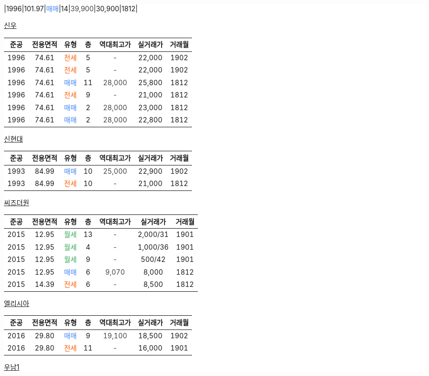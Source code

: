|1996|101.97|<span style="color:#4285f3">매매</span>|14|<span style="color:#444444">39,900</span>|30,900|1812|

[신우](https://search.naver.com/search.naver?query=%EA%B2%BD%EA%B8%B0%EB%8F%84+%EC%88%98%EC%9B%90%EC%8B%9C+%EA%B6%8C%EC%84%A0%EA%B5%AC+%EA%B6%8C%EC%84%A0%EB%8F%99+%EC%8B%A0%EC%9A%B0)

|준공|전용면적|유형|층|역대최고가|실거래가|거래월|
|:---:|:---:|:---:|:---:|:---:|:---:|:---:|
|1996|74.61|<span style="color:#ff5a00">전세</span>|5|<span style="color:#444444">-</span>|22,000|1902|
|1996|74.61|<span style="color:#ff5a00">전세</span>|5|<span style="color:#444444">-</span>|22,000|1902|
|1996|74.61|<span style="color:#4285f3">매매</span>|11|<span style="color:#444444">28,000</span>|25,800|1812|
|1996|74.61|<span style="color:#ff5a00">전세</span>|9|<span style="color:#444444">-</span>|21,000|1812|
|1996|74.61|<span style="color:#4285f3">매매</span>|2|<span style="color:#444444">28,000</span>|23,000|1812|
|1996|74.61|<span style="color:#4285f3">매매</span>|2|<span style="color:#444444">28,000</span>|22,800|1812|

[신현대](https://search.naver.com/search.naver?query=%EA%B2%BD%EA%B8%B0%EB%8F%84+%EC%88%98%EC%9B%90%EC%8B%9C+%EA%B6%8C%EC%84%A0%EA%B5%AC+%EA%B6%8C%EC%84%A0%EB%8F%99+%EC%8B%A0%ED%98%84%EB%8C%80)

|준공|전용면적|유형|층|역대최고가|실거래가|거래월|
|:---:|:---:|:---:|:---:|:---:|:---:|:---:|
|1993|84.99|<span style="color:#4285f3">매매</span>|10|<span style="color:#444444">25,000</span>|22,900|1902|
|1993|84.99|<span style="color:#ff5a00">전세</span>|10|<span style="color:#444444">-</span>|21,000|1812|

[씨즈더원](https://search.naver.com/search.naver?query=%EA%B2%BD%EA%B8%B0%EB%8F%84+%EC%88%98%EC%9B%90%EC%8B%9C+%EA%B6%8C%EC%84%A0%EA%B5%AC+%EA%B6%8C%EC%84%A0%EB%8F%99+%EC%94%A8%EC%A6%88%EB%8D%94%EC%9B%90)

|준공|전용면적|유형|층|역대최고가|실거래가|거래월|
|:---:|:---:|:---:|:---:|:---:|:---:|:---:|
|2015|12.95|<span style="color:#34a853">월세</span>|13|<span style="color:#444444">-</span>|2,000/31|1901|
|2015|12.95|<span style="color:#34a853">월세</span>|4|<span style="color:#444444">-</span>|1,000/36|1901|
|2015|12.95|<span style="color:#34a853">월세</span>|9|<span style="color:#444444">-</span>|500/42|1901|
|2015|12.95|<span style="color:#4285f3">매매</span>|6|<span style="color:#444444">9,070</span>|8,000|1812|
|2015|14.39|<span style="color:#ff5a00">전세</span>|6|<span style="color:#444444">-</span>|8,500|1812|

[엘리시아](https://search.naver.com/search.naver?query=%EA%B2%BD%EA%B8%B0%EB%8F%84+%EC%88%98%EC%9B%90%EC%8B%9C+%EA%B6%8C%EC%84%A0%EA%B5%AC+%EA%B6%8C%EC%84%A0%EB%8F%99+%EC%97%98%EB%A6%AC%EC%8B%9C%EC%95%84)

|준공|전용면적|유형|층|역대최고가|실거래가|거래월|
|:---:|:---:|:---:|:---:|:---:|:---:|:---:|
|2016|29.80|<span style="color:#4285f3">매매</span>|9|<span style="color:#444444">19,100</span>|18,500|1902|
|2016|29.80|<span style="color:#ff5a00">전세</span>|11|<span style="color:#444444">-</span>|16,000|1901|

[우남1](https://search.naver.com/search.naver?query=%EA%B2%BD%EA%B8%B0%EB%8F%84+%EC%88%98%EC%9B%90%EC%8B%9C+%EA%B6%8C%EC%84%A0%EA%B5%AC+%EA%B6%8C%EC%84%A0%EB%8F%99+%EC%9A%B0%EB%82%A81)
